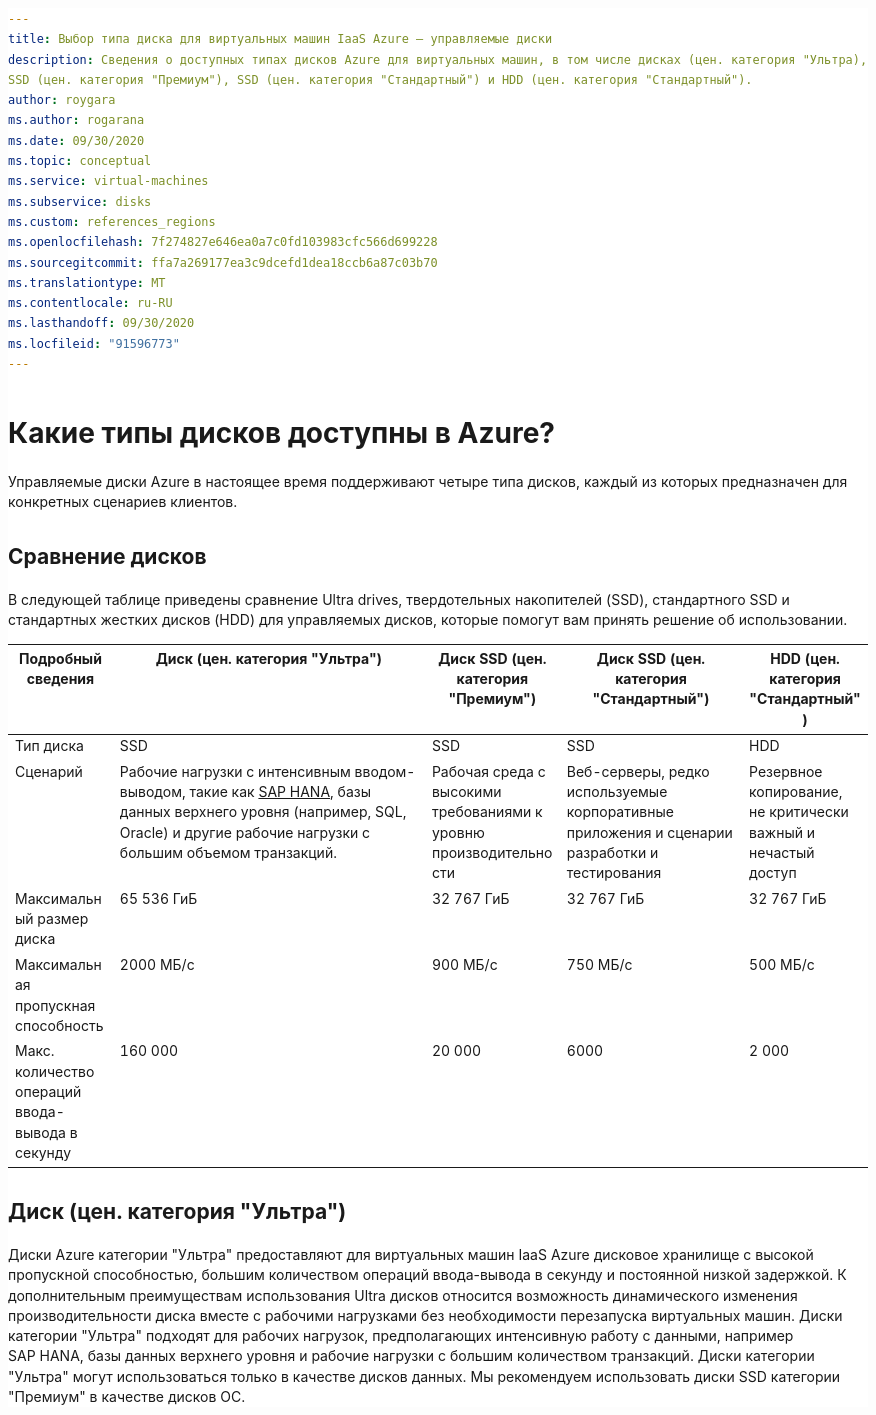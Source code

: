 ```yaml
---
title: Выбор типа диска для виртуальных машин IaaS Azure — управляемые диски
description: Сведения о доступных типах дисков Azure для виртуальных машин, в том числе дисках (цен. категория "Ультра), SSD (цен. категория "Премиум"), SSD (цен. категория "Стандартный") и HDD (цен. категория "Стандартный").
author: roygara
ms.author: rogarana
ms.date: 09/30/2020
ms.topic: conceptual
ms.service: virtual-machines
ms.subservice: disks
ms.custom: references_regions
ms.openlocfilehash: 7f274827e646ea0a7c0fd103983cfc566d699228
ms.sourcegitcommit: ffa7a269177ea3c9dcefd1dea18ccb6a87c03b70
ms.translationtype: MT
ms.contentlocale: ru-RU
ms.lasthandoff: 09/30/2020
ms.locfileid: "91596773"
---
```

# <a name="what-disk-types-are-available-in-azure"></a>Какие типы дисков доступны в Azure?

Управляемые диски Azure в настоящее время поддерживают четыре типа дисков, каждый из которых предназначен для конкретных сценариев клиентов.

## <a name="disk-comparison"></a>Сравнение дисков

В следующей таблице приведены сравнение Ultra drives, твердотельных накопителей (SSD), стандартного SSD и стандартных жестких дисков (HDD) для управляемых дисков, которые помогут вам принять решение об использовании.

| Подробный сведения | Диск (цен. категория "Ультра") | Диск SSD (цен. категория "Премиум") | Диск SSD (цен. категория "Стандартный") | HDD (цен. категория "Стандартный") |
| ------ | ---------- | ----------- | ------------ | ------------ |
|Тип диска   |SSD   |SSD   |SSD   |HDD   |
|Сценарий   |Рабочие нагрузки с интенсивным вводом-выводом, такие как [SAP HANA](workloads/sap/hana-vm-operations-storage.md), базы данных верхнего уровня (например, SQL, Oracle) и другие рабочие нагрузки с большим объемом транзакций.   |Рабочая среда с высокими требованиями к уровню производительности   |Веб-серверы, редко используемые корпоративные приложения и сценарии разработки и тестирования   |Резервное копирование, не критически важный и нечастый доступ   |
|Максимальный размер диска   |65 536 ГиБ    |32 767 ГиБ    |32 767 ГиБ   |32 767 ГиБ   |
|Максимальная пропускная способность   |2000 МБ/с    |900 МБ/с   |750 МБ/с   |500 МБ/с   |
|Maкс. количество операций ввода-вывода в секунду   |160 000    |20 000   |6000   |2 000   |

## <a name="ultra-disk"></a>Диск (цен. категория "Ультра")

Диски Azure категории "Ультра" предоставляют для виртуальных машин IaaS Azure дисковое хранилище с высокой пропускной способностью, большим количеством операций ввода-вывода в секунду и постоянной низкой задержкой. К дополнительным преимуществам использования Ultra дисков относится возможность динамического изменения производительности диска вместе с рабочими нагрузками без необходимости перезапуска виртуальных машин. Диски категории "Ультра" подходят для рабочих нагрузок, предполагающих интенсивную работу с данными, например SAP HANA, базы данных верхнего уровня и рабочие нагрузки с большим количеством транзакций. Диски категории "Ультра" могут использоваться только в качестве дисков данных. Мы рекомендуем использовать диски SSD категории "Премиум" в качестве дисков ОС.
